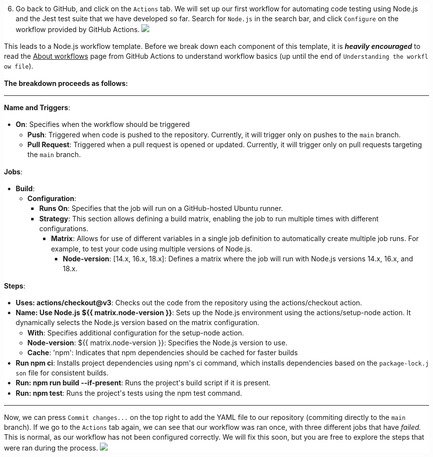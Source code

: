 6. Go back to GitHub, and click on the `Actions` tab. We will set up our first workflow for automating code testing using Node.js and the Jest test suite that we have developed so far. Search for `Node.js` in the search bar, and click `Configure` on the workflow provided by GitHub Actions.
   ![](/images/5.png)

This leads to a Node.js workflow template.
Before we break down each component of this template, it is **_heavily encouraged_** to read the [About workflows](https://docs.github.com/en/actions/using-workflows/about-workflows) page from GitHub Actions to understand workflow basics (up until the end of `Understanding the workflow file`).

**The breakdown proceeds as follows:**

---
**Name and Triggers**:
- **On**: Specifies when the workflow should be triggered
  - **Push**: Triggered when code is pushed to the repository. Currently, it will trigger only on pushes to the `main` branch.
  - **Pull Request**: Triggered when a pull request is opened or updated. Currently, it will trigger only on pull requests targeting the `main` branch.

**Jobs**:
- **Build**:
  - **Configuration**:
    - **Runs On**: Specifies that the job will run on a GitHub-hosted Ubuntu runner.
    - **Strategy**: This section allows defining a build matrix, enabling the job to run multiple times with different configurations.
      - **Matrix**: Allows for use of different variables in a single job definition to automatically create multiple job runs. For example, to test your code using multiple versions of Node.js. 
        - **Node-version**: [14.x, 16.x, 18.x]: Defines a matrix where the job will run with Node.js versions 14.x, 16.x, and 18.x.

**Steps**:
   - **Uses: actions/checkout@v3**: Checks out the code from the repository using the actions/checkout action.
   - **Name: Use Node.js ${{ matrix.node-version }}**: Sets up the Node.js environment using the actions/setup-node action. It dynamically selects the Node.js version based on the matrix configuration.
     - **With**: Specifies additional configuration for the setup-node action.
      - **Node-version**: ${{ matrix.node-version }}: Specifies the Node.js version to use.
      - **Cache**: 'npm': Indicates that npm dependencies should be cached for faster builds
  - **Run npm ci**: Installs project dependencies using npm's ci command, which installs dependencies based on the `package-lock.json` file for consistent builds.
  - **Run: npm run build --if-present**: Runs the project's build script if it is present.
  - **Run: npm test**: Runs the project's tests using the npm test command.
  
---

Now, we can press `Commit changes...` on the top right to add the YAML file to our repository (commiting directly to the `main` branch).
If we go to the `Actions` tab again, we can see that our workflow was ran once, with three different jobs that have _failed._
This is normal, as our workflow has not been configured correctly. We will fix this soon, but you are free to explore the steps that were ran during the process.
![](/images/6.png)
